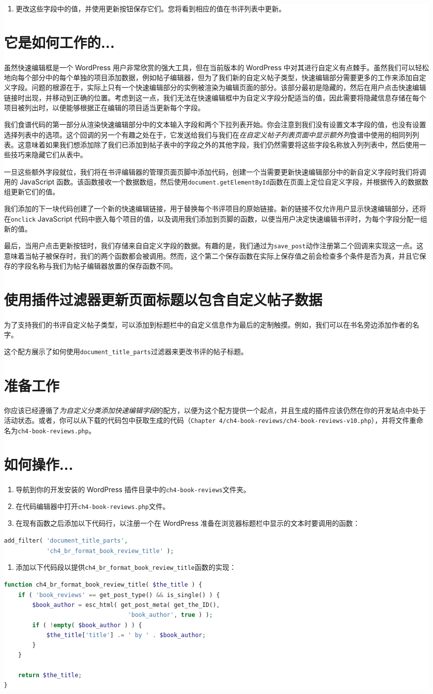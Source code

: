 1.  更改这些字段中的值，并使用更新按钮保存它们。您将看到相应的值在书评列表中更新。

# 它是如何工作的...

虽然快速编辑框是一个 WordPress 用户非常欣赏的强大工具，但在当前版本的 WordPress 中对其进行自定义有点棘手。虽然我们可以轻松地向每个部分中的每个单独的项目添加数据，例如帖子编辑器，但为了我们新的自定义帖子类型，快速编辑部分需要更多的工作来添加自定义字段。问题的根源在于，实际上只有一个快速编辑部分的实例被渲染为编辑页面的部分。该部分最初是隐藏的，然后在用户点击快速编辑链接时出现，并移动到正确的位置。考虑到这一点，我们无法在快速编辑框中为自定义字段分配适当的值，因此需要将隐藏信息存储在每个项目被列出时，以便能够根据正在编辑的项目适当更新每个字段。

我们食谱代码的第一部分从渲染快速编辑部分中的文本输入字段和两个下拉列表开始。你会注意到我们没有设置文本字段的值，也没有设置选择列表中的选项。这个回调的另一个有趣之处在于，它发送给我们与我们在*在自定义帖子列表页面中显示额外列*食谱中使用的相同列列表。这意味着如果我们想添加除了我们已添加到帖子表中的字段之外的其他字段，我们仍然需要将这些字段名称放入列列表中，然后使用一些技巧来隐藏它们从表中。

一旦这些额外字段就位，我们将在书评编辑器的管理页面页脚中添加代码，创建一个当需要更新快速编辑部分中的新自定义字段时我们将调用的 JavaScript 函数。该函数接收一个数据数组，然后使用`document.getElementById`函数在页面上定位自定义字段，并根据传入的数据数组更新它们的值。

我们添加的下一块代码创建了一个新的快速编辑链接，用于替换每个书评项目的原始链接。新的链接不仅允许用户显示快速编辑部分，还将在`onclick` JavaScript 代码中嵌入每个项目的值，以及调用我们添加到页脚的函数，以便当用户决定快速编辑书评时，为每个字段分配一组新的值。

最后，当用户点击更新按钮时，我们存储来自自定义字段的数据。有趣的是，我们通过为`save_post`动作注册第二个回调来实现这一点。这意味着当帖子被保存时，我们的两个函数都会被调用。然而，这个第二个保存函数在实际上保存值之前会检查多个条件是否为真，并且它保存的字段名称与我们为帖子编辑器放置的保存函数不同。

# 使用插件过滤器更新页面标题以包含自定义帖子数据

为了支持我们的书评自定义帖子类型，可以添加到标题栏中的自定义信息作为最后的定制触摸。例如，我们可以在书名旁边添加作者的名字。

这个配方展示了如何使用`document_title_parts`过滤器来更改书评的帖子标题。

# 准备工作

你应该已经遵循了*为自定义分类添加快速编辑字段*的配方，以便为这个配方提供一个起点，并且生成的插件应该仍然在你的开发站点中处于活动状态。或者，你可以从下载的代码包中获取生成的代码（`Chapter 4/ch4-book-reviews/ch4-book-reviews-v10.php`），并将文件重命名为`ch4-book-reviews.php`。

# 如何操作...

1.  导航到你的开发安装的 WordPress 插件目录中的`ch4-book-reviews`文件夹。

1.  在代码编辑器中打开`ch4-book-reviews.php`文件。

1.  在现有函数之后添加以下代码行，以注册一个在 WordPress 准备在浏览器标题栏中显示的文本时要调用的函数：

```php
add_filter( 'document_title_parts', 
            'ch4_br_format_book_review_title' ); 
```

1.  添加以下代码段以提供`ch4_br_format_book_review_title`函数的实现：

```php
function ch4_br_format_book_review_title( $the_title ) { 
    if ( 'book_reviews' == get_post_type() && is_single() ) { 
        $book_author = esc_html( get_post_meta( get_the_ID(),  
                                   'book_author', true ) );
        if ( !empty( $book_author ) ) {
            $the_title['title'] .= ' by ' . $book_author;
        }
    } 

    return $the_title; 
} 
```
